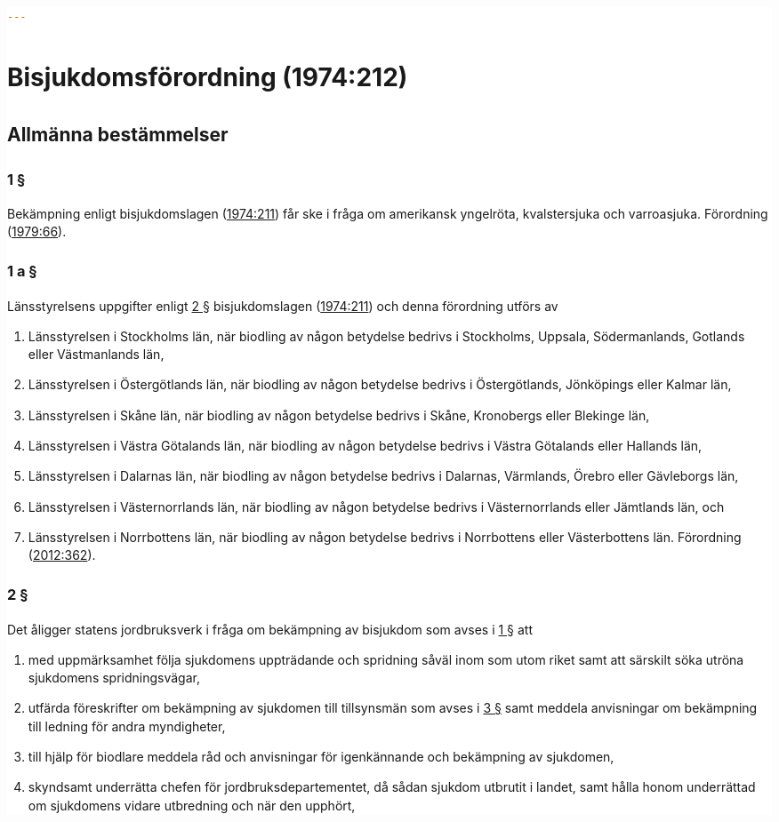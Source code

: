 ```yaml
---
```


# Bisjukdomsförordning (1974:212)

## Allmänna bestämmelser

### 1 §

Bekämpning enligt bisjukdomslagen ([1974:211](https://selex.se/eli/sfs/1974/211)) får ske i fråga om amerikansk yngelröta, kvalstersjuka och varroasjuka. Förordning ([1979:66](https://selex.se/eli/sfs/1979/66)).

### 1 a §

Länsstyrelsens uppgifter enligt [2 §](#2) bisjukdomslagen ([1974:211](https://selex.se/eli/sfs/1974/211)) och denna förordning utförs av

1. Länsstyrelsen i Stockholms län, när biodling av någon betydelse bedrivs i Stockholms, Uppsala, Södermanlands, Gotlands eller Västmanlands län,

2. Länsstyrelsen i Östergötlands län, när biodling av någon betydelse bedrivs i Östergötlands, Jönköpings eller Kalmar län,

3. Länsstyrelsen i Skåne län, när biodling av någon betydelse bedrivs i Skåne, Kronobergs eller Blekinge län,

4. Länsstyrelsen i Västra Götalands län, när biodling av någon betydelse bedrivs i Västra Götalands eller Hallands län,

5. Länsstyrelsen i Dalarnas län, när biodling av någon betydelse bedrivs i Dalarnas, Värmlands, Örebro eller Gävleborgs län,

6. Länsstyrelsen i Västernorrlands län, när biodling av någon betydelse bedrivs i Västernorrlands eller Jämtlands län, och

7. Länsstyrelsen i Norrbottens län, när biodling av någon betydelse bedrivs i Norrbottens eller Västerbottens län. Förordning ([2012:362](https://selex.se/eli/sfs/2012/362)).

### 2 §

Det åligger statens jordbruksverk i fråga om bekämpning av bisjukdom som avses i [1 §](#1) att

1. med uppmärksamhet följa sjukdomens uppträdande och spridning såväl inom som utom riket samt att särskilt söka utröna sjukdomens spridningsvägar,

2. utfärda föreskrifter om bekämpning av sjukdomen till tillsynsmän som avses i [3 §](#3) samt meddela anvisningar om bekämpning till ledning för andra myndigheter,

3. till hjälp för biodlare meddela råd och anvisningar för igenkännande och bekämpning av sjukdomen,

4. skyndsamt underrätta chefen för jordbruksdepartementet, då sådan sjukdom utbrutit i landet, samt hålla honom underrättad om sjukdomens vidare utbredning och när den upphört,
